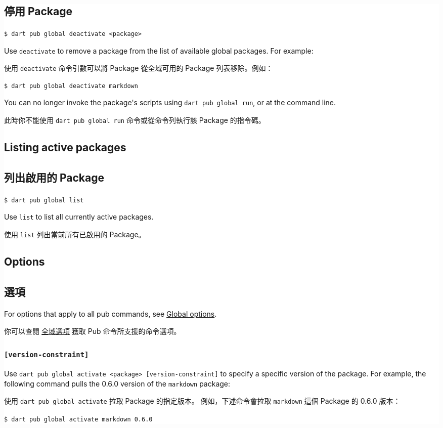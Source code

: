 ## 停用 Package

```terminal
$ dart pub global deactivate <package>
```

Use `deactivate` to remove a package from the list of available
global packages. For example:

使用 `deactivate` 命令引數可以將 Package 從全域可用的 Package 列表移除。例如：

```terminal
$ dart pub global deactivate markdown
```

You can no longer invoke the package's scripts using `dart pub global run`,
or at the command line.

此時你不能使用 `dart pub global run` 命令或從命令列執行該 Package 的指令碼。

## Listing active packages

## 列出啟用的 Package

```terminal
$ dart pub global list
```

Use `list` to list all currently active packages.

使用 `list` 列出當前所有已啟用的 Package。

## Options

## 選項

For options that apply to all pub commands, see
[Global options](/tools/pub/cmd#global-options).

你可以查閱 [全域選項](/tools/pub/cmd#global-options) 獲取 Pub 命令所支援的命令選項。

### `[version-constraint]`

Use `dart pub global activate <package> [version-constraint]`
to specify a specific version of the package.
For example, the following command pulls
the 0.6.0 version of the `markdown` package:

使用 `dart pub global activate` 拉取 Package 的指定版本。
例如，下述命令會拉取 `markdown` 這個 Package 的 0.6.0 版本：

```terminal
$ dart pub global activate markdown 0.6.0
```


[system cache]: /tools/pub/glossary#system-cache
[webdev]: /tools/webdev